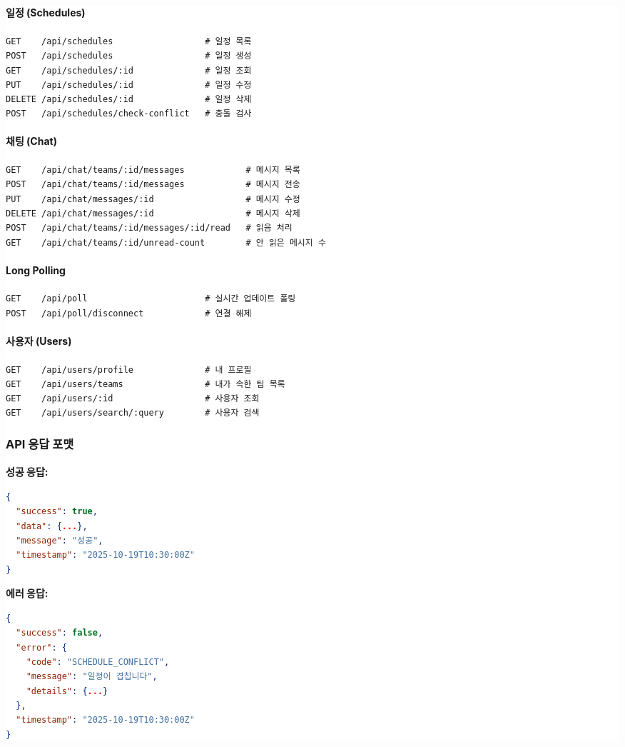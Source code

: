 #### 일정 (Schedules)

```
GET    /api/schedules                  # 일정 목록
POST   /api/schedules                  # 일정 생성
GET    /api/schedules/:id              # 일정 조회
PUT    /api/schedules/:id              # 일정 수정
DELETE /api/schedules/:id              # 일정 삭제
POST   /api/schedules/check-conflict   # 충돌 검사
```

#### 채팅 (Chat)

```
GET    /api/chat/teams/:id/messages            # 메시지 목록
POST   /api/chat/teams/:id/messages            # 메시지 전송
PUT    /api/chat/messages/:id                  # 메시지 수정
DELETE /api/chat/messages/:id                  # 메시지 삭제
POST   /api/chat/teams/:id/messages/:id/read   # 읽음 처리
GET    /api/chat/teams/:id/unread-count        # 안 읽은 메시지 수
```

#### Long Polling

```
GET    /api/poll                       # 실시간 업데이트 폴링
POST   /api/poll/disconnect            # 연결 해제
```

#### 사용자 (Users)

```
GET    /api/users/profile              # 내 프로필
GET    /api/users/teams                # 내가 속한 팀 목록
GET    /api/users/:id                  # 사용자 조회
GET    /api/users/search/:query        # 사용자 검색
```

### API 응답 포맷

**성공 응답:**

```json
{
  "success": true,
  "data": {...},
  "message": "성공",
  "timestamp": "2025-10-19T10:30:00Z"
}
```

**에러 응답:**

```json
{
  "success": false,
  "error": {
    "code": "SCHEDULE_CONFLICT",
    "message": "일정이 겹칩니다",
    "details": {...}
  },
  "timestamp": "2025-10-19T10:30:00Z"
}
```
